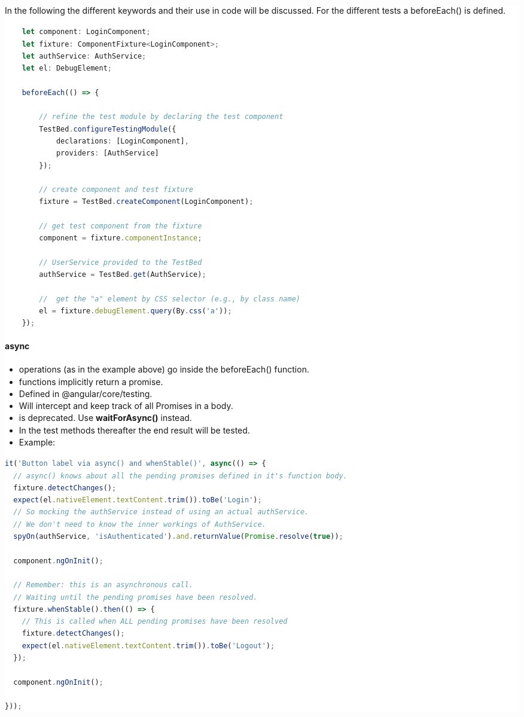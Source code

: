 In the following the different keywords and their use in code will be discussed.
For the different tests a beforeEach() is defined.

```typescript
    let component: LoginComponent;
    let fixture: ComponentFixture<LoginComponent>;
    let authService: AuthService;
    let el: DebugElement;

    beforeEach(() => {

        // refine the test module by declaring the test component
        TestBed.configureTestingModule({
            declarations: [LoginComponent],
            providers: [AuthService]
        });

        // create component and test fixture
        fixture = TestBed.createComponent(LoginComponent);

        // get test component from the fixture
        component = fixture.componentInstance;

        // UserService provided to the TestBed
        authService = TestBed.get(AuthService);

        //  get the "a" element by CSS selector (e.g., by class name)
        el = fixture.debugElement.query(By.css('a'));
    });
```

#### async
- operations (as in the example above) go inside the beforeEach() function.
- functions implicitly return a promise.
- Defined in @angular/core/testing.
- Will intercept and keep track of all Promises in a body.
- is deprecated. Use **waitForAsync()** instead.
- In the test methods thereafter the end result will be tested.
- Example:
```typescript
it('Button label via async() and whenStable()', async(() => {
  // async() knows about all the pending promises defined in it's function body.
  fixture.detectChanges();
  expect(el.nativeElement.textContent.trim()).toBe('Login');
  // So mocking the authService instead of using an actual authService.
  // We don't need to know the inner workings of AuthService.
  spyOn(authService, 'isAuthenticated').and.returnValue(Promise.resolve(true));
  
  component.ngOnInit();

  // Remember: this is an asynchronous call.
  // Waiting until the pending promises have been resolved.
  fixture.whenStable().then(() => {
    // This is called when ALL pending promises have been resolved
    fixture.detectChanges();
    expect(el.nativeElement.textContent.trim()).toBe('Logout');
  });

  component.ngOnInit();

}));
```
